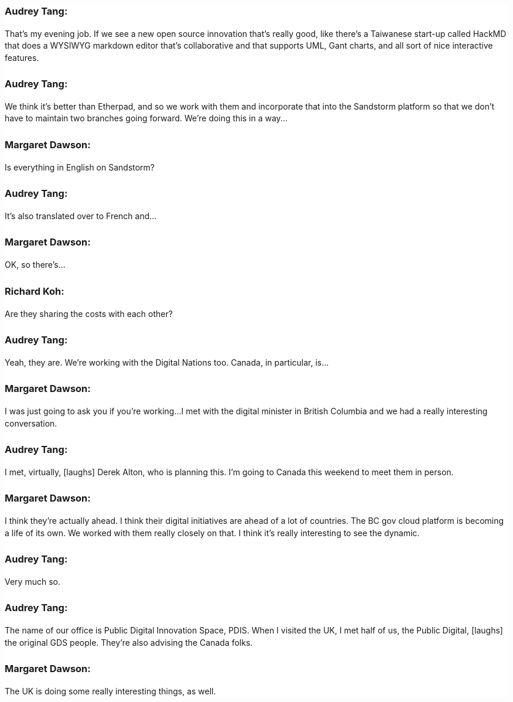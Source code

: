 ### Audrey Tang:
That’s my evening job. If we see a new open source innovation that’s really good, like there’s a Taiwanese start-up called HackMD that does a WYSIWYG markdown editor that’s collaborative and that supports UML, Gant charts, and all sort of nice interactive features.

### Audrey Tang:
We think it’s better than Etherpad, and so we work with them and incorporate that into the Sandstorm platform so that we don’t have to maintain two branches going forward. We’re doing this in a way...

### Margaret Dawson:
Is everything in English on Sandstorm?

### Audrey Tang:
It’s also translated over to French and...

### Margaret Dawson:
OK, so there’s...

### Richard Koh:
Are they sharing the costs with each other?

### Audrey Tang:
Yeah, they are. We’re working with the Digital Nations too. Canada, in particular, is...

### Margaret Dawson:
I was just going to ask you if you’re working...I met with the digital minister in British Columbia and we had a really interesting conversation.

### Audrey Tang:
I met, virtually, \[laughs\] Derek Alton, who is planning this. I’m going to Canada this weekend to meet them in person.

### Margaret Dawson:
I think they’re actually ahead. I think their digital initiatives are ahead of a lot of countries. The BC gov cloud platform is becoming a life of its own. We worked with them really closely on that. I think it’s really interesting to see the dynamic.

### Audrey Tang:
Very much so.

### Audrey Tang:
The name of our office is Public Digital Innovation Space, PDIS. When I visited the UK, I met half of us, the Public Digital, \[laughs\] the original GDS people. They’re also advising the Canada folks.

### Margaret Dawson:
The UK is doing some really interesting things, as well.
